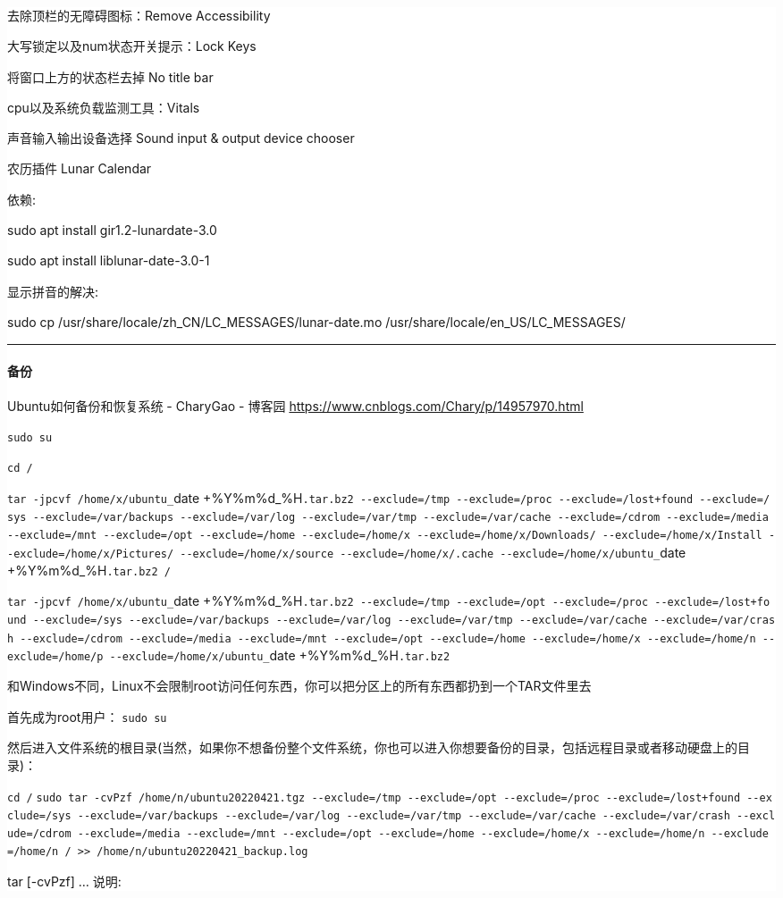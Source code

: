去除顶栏的无障碍图标：Remove Accessibility

大写锁定以及num状态开关提示：Lock Keys

将窗口上方的状态栏去掉 No title bar

cpu以及系统负载监测工具：Vitals

声音输入输出设备选择 Sound input & output device chooser

农历插件 Lunar Calendar

依赖:

sudo apt install gir1.2-lunardate-3.0

sudo apt install liblunar-date-3.0-1

显示拼音的解决:

sudo cp /usr/share/locale/zh_CN/LC_MESSAGES/lunar-date.mo /usr/share/locale/en_US/LC_MESSAGES/

---

#### 备份

Ubuntu如何备份和恢复系统 - CharyGao - 博客园
https://www.cnblogs.com/Chary/p/14957970.html

`sudo su`

`cd /`

`tar -jpcvf /home/x/ubuntu_`date +%Y%m%d_%H`.tar.bz2 --exclude=/tmp --exclude=/proc --exclude=/lost+found --exclude=/sys --exclude=/var/backups --exclude=/var/log --exclude=/var/tmp --exclude=/var/cache --exclude=/cdrom --exclude=/media --exclude=/mnt --exclude=/opt --exclude=/home --exclude=/home/x --exclude=/home/x/Downloads/ --exclude=/home/x/Install --exclude=/home/x/Pictures/ --exclude=/home/x/source --exclude=/home/x/.cache --exclude=/home/x/ubuntu_`date +%Y%m%d_%H`.tar.bz2 /`

`tar -jpcvf /home/x/ubuntu_`date +%Y%m%d_%H`.tar.bz2 --exclude=/tmp --exclude=/opt --exclude=/proc --exclude=/lost+found --exclude=/sys --exclude=/var/backups --exclude=/var/log --exclude=/var/tmp --exclude=/var/cache --exclude=/var/crash --exclude=/cdrom --exclude=/media --exclude=/mnt --exclude=/opt --exclude=/home --exclude=/home/x --exclude=/home/n --exclude=/home/p --exclude=/home/x/ubuntu_`date +%Y%m%d_%H`.tar.bz2`

和Windows不同，Linux不会限制root访问任何东西，你可以把分区上的所有东西都扔到一个TAR文件里去

首先成为root用户：
`sudo su`

然后进入文件系统的根目录(当然，如果你不想备份整个文件系统，你也可以进入你想要备份的目录，包括远程目录或者移动硬盘上的目录)：

`cd /`
`sudo tar -cvPzf /home/n/ubuntu20220421.tgz --exclude=/tmp --exclude=/opt --exclude=/proc --exclude=/lost+found --exclude=/sys --exclude=/var/backups --exclude=/var/log --exclude=/var/tmp --exclude=/var/cache --exclude=/var/crash --exclude=/cdrom --exclude=/media --exclude=/mnt --exclude=/opt --exclude=/home --exclude=/home/x --exclude=/home/n --exclude=/home/n / >> /home/n/ubuntu20220421_backup.log`

tar [-cvPzf] … 说明:
